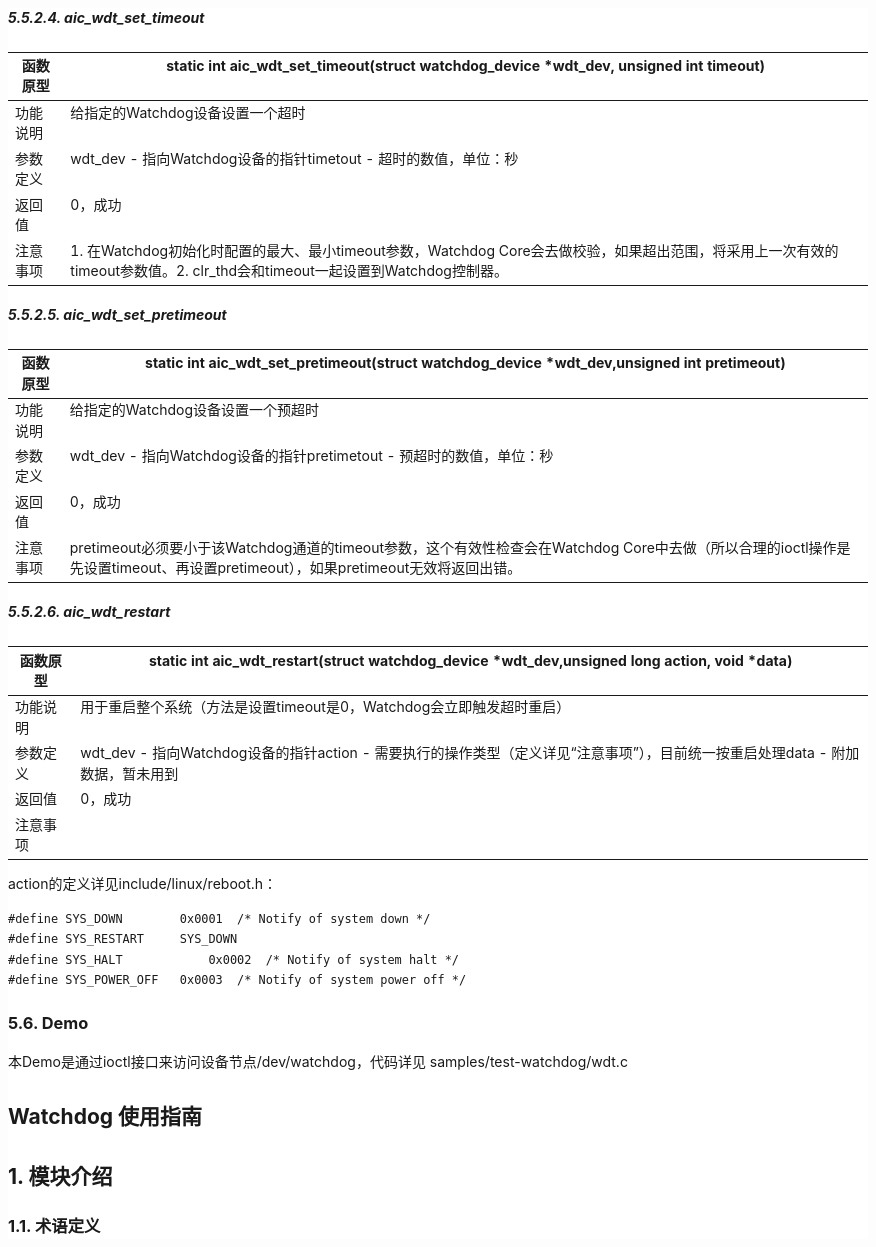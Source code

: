 ##### 5.5.2.4. aic_wdt_set_timeout

| 函数原型 | static int aic_wdt_set_timeout(struct watchdog_device *wdt_dev, unsigned int timeout) |
| -------- | ------------------------------------------------------------ |
| 功能说明 | 给指定的Watchdog设备设置一个超时                             |
| 参数定义 | wdt_dev - 指向Watchdog设备的指针timetout - 超时的数值，单位：秒 |
| 返回值   | 0，成功                                                      |
| 注意事项 | 1. 在Watchdog初始化时配置的最大、最小timeout参数，Watchdog Core会去做校验，如果超出范围，将采用上一次有效的timeout参数值。2. clr_thd会和timeout一起设置到Watchdog控制器。 |

##### 5.5.2.5. aic_wdt_set_pretimeout

| 函数原型 | static int aic_wdt_set_pretimeout(struct watchdog_device *wdt_dev,unsigned int pretimeout) |
| -------- | ------------------------------------------------------------ |
| 功能说明 | 给指定的Watchdog设备设置一个预超时                           |
| 参数定义 | wdt_dev - 指向Watchdog设备的指针pretimetout - 预超时的数值，单位：秒 |
| 返回值   | 0，成功                                                      |
| 注意事项 | pretimeout必须要小于该Watchdog通道的timeout参数，这个有效性检查会在Watchdog Core中去做（所以合理的ioctl操作是先设置timeout、再设置pretimeout），如果pretimeout无效将返回出错。 |

##### 5.5.2.6. aic_wdt_restart

| 函数原型 | static int aic_wdt_restart(struct watchdog_device *wdt_dev,unsigned long action, void *data) |
| -------- | ------------------------------------------------------------ |
| 功能说明 | 用于重启整个系统（方法是设置timeout是0，Watchdog会立即触发超时重启） |
| 参数定义 | wdt_dev - 指向Watchdog设备的指针action - 需要执行的操作类型（定义详见“注意事项”），目前统一按重启处理data - 附加数据，暂未用到 |
| 返回值   | 0，成功                                                      |
| 注意事项 |                                                              |

action的定义详见include/linux/reboot.h：

```
#define SYS_DOWN        0x0001  /* Notify of system down */
#define SYS_RESTART     SYS_DOWN
#define SYS_HALT            0x0002  /* Notify of system halt */
#define SYS_POWER_OFF   0x0003  /* Notify of system power off */
```

### 5.6. Demo

本Demo是通过ioctl接口来访问设备节点/dev/watchdog，代码详见 samples/test-watchdog/wdt.c

##  Watchdog 使用指南

## 1. 模块介绍

### 1.1. 术语定义
